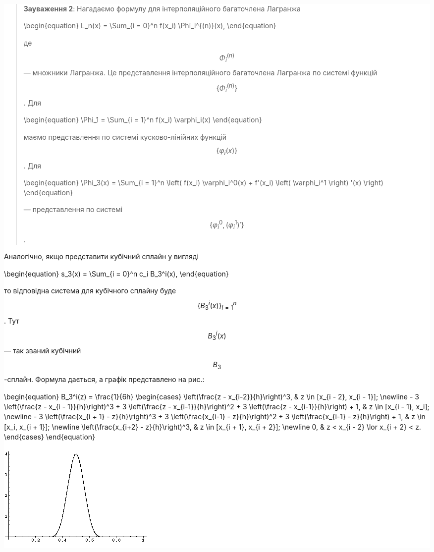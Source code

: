 > **Зауваження 2**: Нагадаємо формулу для інтерполяційного багаточлена Лагранжа
>
> \begin{equation}
> L_n(x) = \Sum_{i = 0}^n f(x_i) \Phi_i^{(n)}(x),
> \end{equation}
>
> де $$\Phi_i^{(n)}$$ &mdash; множники Лагранжа. Це представлення інтерполяційного багаточлена Лагранжа по системі функцій $$\left\{\Phi_i^{(n)}\right\}$$. Для
>
> \begin{equation}
> \Phi_1 = \Sum_{i = 1}^n f(x_i) \varphi_i(x)
> \end{equation}
>
> маємо представлення по системі кусково-лінійних функцій $$\{\varphi_i(x)\}$$. Для
>
> \begin{equation}
> \Phi_3(x) = \Sum_{i = 1}^n \left( f(x_i) \varphi_i^0(x) + f'(x_i) \left( \varphi_i^1 \right) '(x) \right)
> \end{equation}
>
> &mdash; представлення по системі $$\left\{\varphi_i^0, \left( \varphi_i^1 \right)' \right\}$$.

Аналогічно, якщо представити кубічний сплайн у вигляді

\begin{equation}
    s_3(x) = \Sum_{i = 0}^n c_i B_3^i(x),
\end{equation}

то відповідна система для кубічного сплайну буде $$\left\{ B_3^i(x) \right\}^n_{i = 1}$$. Тут $$B_3^i(x)$$ &mdash; так званий кубічний $$B_3$$-сплайн. Формула дається, а графік представлено на рис.:

\begin{equation}
    B_3^i(z) = \frac{1}{6h} \begin{cases}
        \left(\frac{z - x_{i-2}}{h}\right)^3, & z \in [x_{i - 2}, x_{i - 1}]; \newline
        - 3 \left(\frac{z - x_{i - 1}}{h}\right)^3 + 3 \left(\frac{z - x_{i-1}}{h}\right)^2 + 3 \left(\frac{z - x_{i-1}}{h}\right) + 1, & z \in [x_{i - 1}, x_i]; \newline
        - 3 \left(\frac{x_{i + 1} - z}{h}\right)^3 + 3 \left(\frac{x_{i-1} - z}{h}\right)^2 + 3 \left(\frac{x_{i-1} - z}{h}\right) + 1, & z \in [x_i, x_{i + 1}]; \newline
        \left(\frac{x_{i+2} - z}{h}\right)^3, & z \in [x_{i + 1}, x_{i + 2}]; \newline
        0, & z < x_{i - 2} \lor x_{i + 2} < z.
    \end{cases}
\end{equation}

![6](img/6.png)
